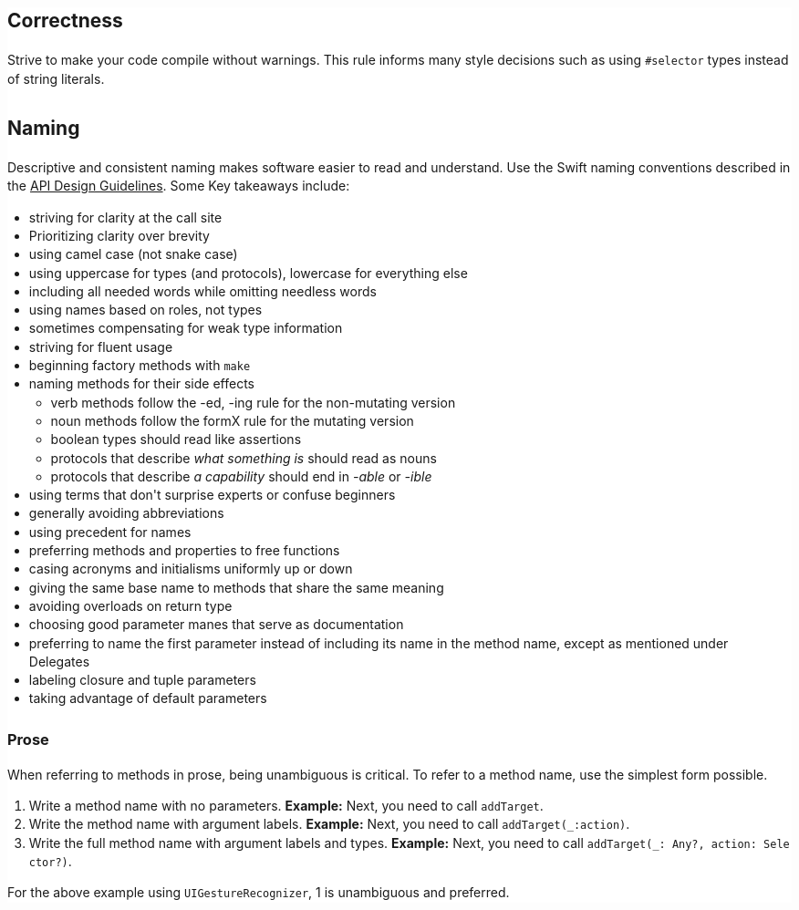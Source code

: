 
## Correctness

Strive to make your code compile without warnings. This rule informs many style decisions such as using `#selector` types instead of string literals.

## Naming

Descriptive and consistent naming makes software easier to read and understand. Use the Swift naming conventions described in the [API Design Guidelines](https://swift.org/documentation/api-design-guidelines/). Some Key takeaways include:

- striving for clarity at the call site
- Prioritizing clarity over brevity 
- using camel case (not snake case)
- using uppercase for types (and protocols), lowercase for everything else
- including all needed words while omitting needless words 
- using names based on roles, not types
- sometimes compensating for weak type information
- striving for fluent usage 
- beginning factory methods with `make`
- naming methods for their side effects 
  - verb methods follow the -ed, -ing rule for the non-mutating version
  - noun methods follow the formX rule for the mutating version
  - boolean types should read like assertions
  - protocols that describe _what something is_ should read as nouns
  - protocols that describe _a capability_ should end in _-able_ or _-ible_
- using terms that don't surprise experts or confuse beginners
- generally avoiding abbreviations 
- using precedent for names
- preferring methods and properties to free functions 
- casing acronyms and initialisms uniformly up or down
- giving the same base name to methods that share the same meaning 
- avoiding overloads on return type 
- choosing good parameter manes that serve as documentation
- preferring to name the first parameter instead of including its name in the method name, except as mentioned under Delegates
- labeling closure and tuple parameters
- taking advantage of default parameters

### Prose

When referring to methods in prose, being unambiguous is critical. To refer to a method name, use the simplest form possible.

1. Write a method name with no parameters. **Example:** Next, you need to call `addTarget`.
2. Write the method name with argument labels. **Example:** Next, you need to call `addTarget(_:action)`.
3. Write the full method name with argument labels and types.
**Example:** Next, you need to call `addTarget(_: Any?, action: Selector?)`.

For the above example using `UIGestureRecognizer`, 1 is unambiguous and preferred.
